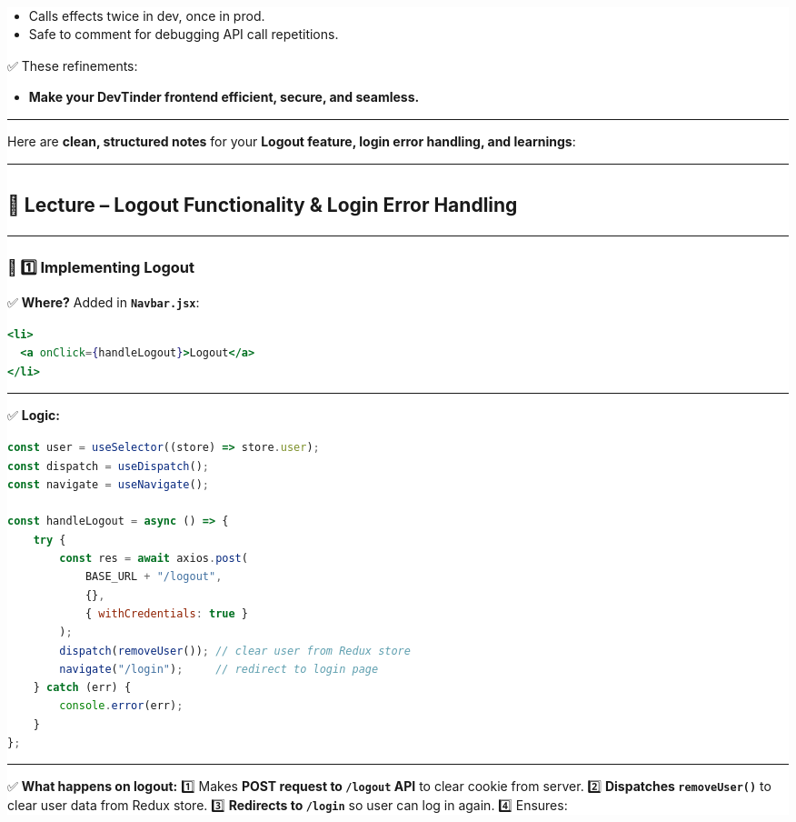 * Calls effects twice in dev, once in prod.
* Safe to comment for debugging API call repetitions.

✅ These refinements:

* **Make your DevTinder frontend efficient, secure, and seamless.**

---

Here are **clean, structured notes** for your **Logout feature, login error handling, and learnings**:

---

## 📘 Lecture – Logout Functionality & Login Error Handling

---

### 🚩 1️⃣ **Implementing Logout**

✅ **Where?**
Added in **`Navbar.jsx`**:

```jsx
<li>
  <a onClick={handleLogout}>Logout</a>
</li>
```

---

✅ **Logic:**

```js
const user = useSelector((store) => store.user);
const dispatch = useDispatch();
const navigate = useNavigate();

const handleLogout = async () => {
    try {
        const res = await axios.post(
            BASE_URL + "/logout",
            {},
            { withCredentials: true }
        );
        dispatch(removeUser()); // clear user from Redux store
        navigate("/login");     // redirect to login page
    } catch (err) {
        console.error(err);
    }
};
```

---

✅ **What happens on logout:**
1️⃣ Makes **POST request to `/logout` API** to clear cookie from server.
2️⃣ **Dispatches `removeUser()`** to clear user data from Redux store.
3️⃣ **Redirects to `/login`** so user can log in again.
4️⃣ Ensures:
